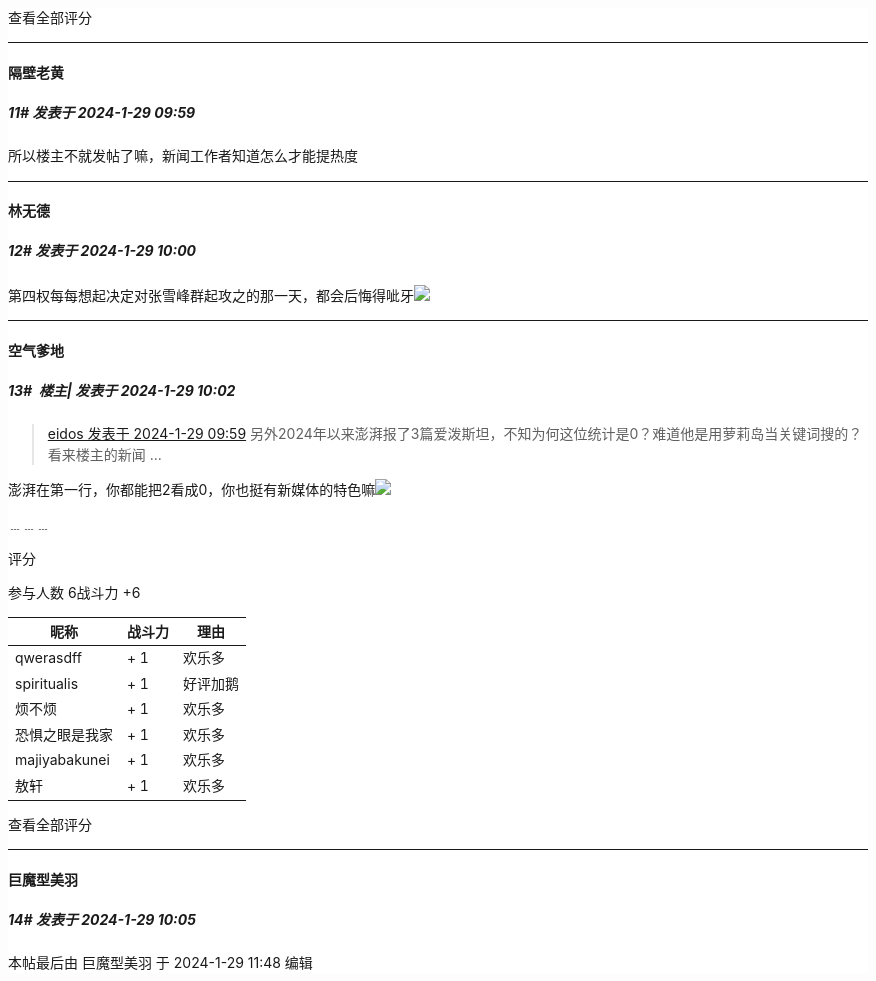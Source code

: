 查看全部评分

*****

####  隔壁老黄  
##### 11#       发表于 2024-1-29 09:59

所以楼主不就发帖了嘛，新闻工作者知道怎么才能提热度

*****

####  林无德  
##### 12#       发表于 2024-1-29 10:00

第四权每每想起决定对张雪峰群起攻之的那一天，都会后悔得呲牙<img src="https://static.saraba1st.com/image/smiley/face2017/067.png" referrerpolicy="no-referrer">

*****

####  空气爹地  
##### 13#         楼主| 发表于 2024-1-29 10:02

<blockquote><a href="httphttps://bbs.saraba1st.com/2b/forum.php?mod=redirect&amp;goto=findpost&amp;pid=63812677&amp;ptid=2169986" target="_blank">eidos 发表于 2024-1-29 09:59</a>
另外2024年以来澎湃报了3篇爱泼斯坦，不知为何这位统计是0？难道他是用萝莉岛当关键词搜的？看来楼主的新闻 ...</blockquote>
澎湃在第一行，你都能把2看成0，你也挺有新媒体的特色嘛<img src="https://static.saraba1st.com/image/smiley/face2017/047.png" referrerpolicy="no-referrer">

﹍﹍﹍

评分

 参与人数 6战斗力 +6

|昵称|战斗力|理由|
|----|---|---|
| qwerasdff| + 1|欢乐多|
| spiritualis| + 1|好评加鹅|
| 烦不烦| + 1|欢乐多|
| 恐惧之眼是我家| + 1|欢乐多|
| majiyabakunei| + 1|欢乐多|
| 敖轩| + 1|欢乐多|

查看全部评分

*****

####  巨魔型美羽  
##### 14#       发表于 2024-1-29 10:05

 本帖最后由 巨魔型美羽 于 2024-1-29 11:48 编辑 
